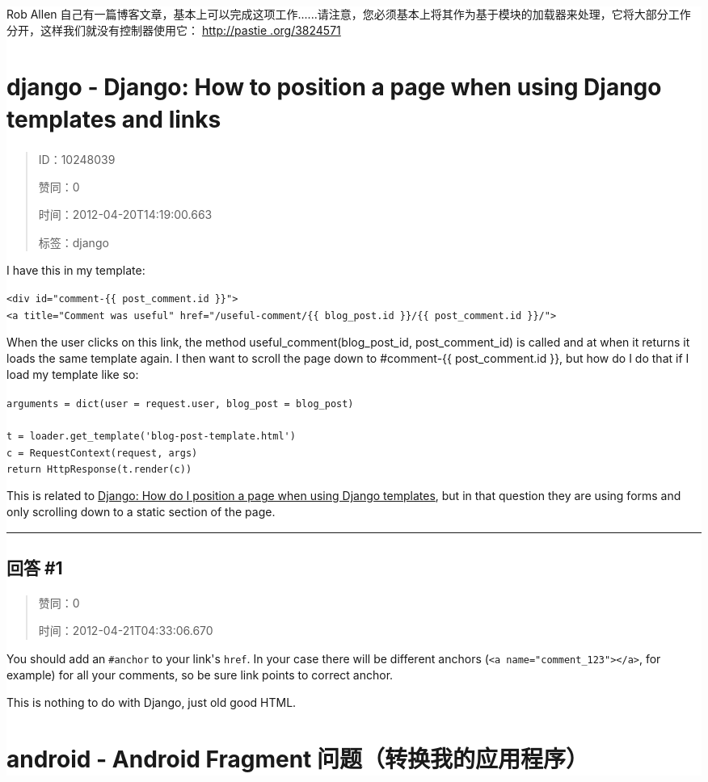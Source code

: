 Rob Allen 自己有一篇博客文章，基本上可以完成这项工作......请注意，您必须基本上将其作为基于模块的加载器来处理，它将大部分工作分开，这样我们就没有控制器使用它： [http://pastie .org/3824571](http://pastie.org/3824571)

# django - Django: How to position a page when using Django templates and links

> ID：10248039
> 
> 赞同：0
> 
> 时间：2012-04-20T14:19:00.663
> 
> 标签：django

I have this in my template:

```
<div id="comment-{{ post_comment.id }}">
<a title="Comment was useful" href="/useful-comment/{{ blog_post.id }}/{{ post_comment.id }}/"> 
```

When the user clicks on this link, the method useful_comment(blog_post_id, post_comment_id) is called and at when it returns it loads the same template again. I then want to scroll the page down to #comment-{{ post_comment.id }}, but how do I do that if I load my template like so:

```
arguments = dict(user = request.user, blog_post = blog_post)

t = loader.get_template('blog-post-template.html')
c = RequestContext(request, args)
return HttpResponse(t.render(c)) 
```

This is related to [Django: How do I position a page when using Django templates](https://stackoverflow.com/questions/3036273/django-how-do-i-position-a-page-when-using-django-templates/3036307#3036307), but in that question they are using forms and only scrolling down to a static section of the page.

* * *

## 回答 #1

> 赞同：0
> 
> 时间：2012-04-21T04:33:06.670

You should add an `#anchor` to your link's `href`. In your case there will be different anchors (`<a name="comment_123"></a>`, for example) for all your comments, so be sure link points to correct anchor.

This is nothing to do with Django, just old good HTML.

# android - Android Fragment 问题（转换我的应用程序）
